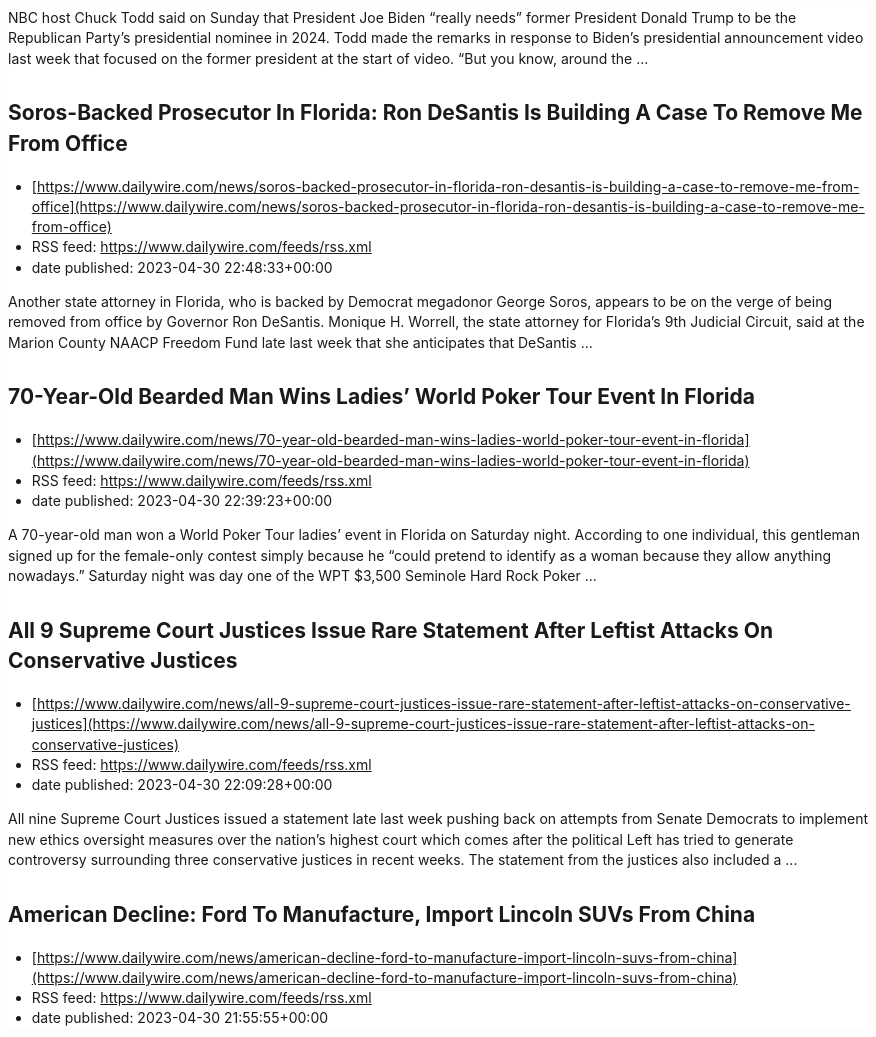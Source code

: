 NBC host Chuck Todd said on Sunday that President Joe Biden &#8220;really needs&#8221; former President Donald Trump to be the Republican Party&#8217;s presidential nominee in 2024. Todd made the remarks in response to Biden&#8217;s presidential announcement video last week that focused on the former president at the start of video. &#8220;But you know, around the ...

## Soros-Backed Prosecutor In Florida: Ron DeSantis Is Building A Case To Remove Me From Office
 - [https://www.dailywire.com/news/soros-backed-prosecutor-in-florida-ron-desantis-is-building-a-case-to-remove-me-from-office](https://www.dailywire.com/news/soros-backed-prosecutor-in-florida-ron-desantis-is-building-a-case-to-remove-me-from-office)
 - RSS feed: https://www.dailywire.com/feeds/rss.xml
 - date published: 2023-04-30 22:48:33+00:00

Another state attorney in Florida, who is backed by Democrat megadonor George Soros, appears to be on the verge of being removed from office by Governor Ron DeSantis. Monique H. Worrell, the state attorney for Florida’s 9th Judicial Circuit, said at the Marion County NAACP Freedom Fund late last week that she anticipates that DeSantis ...

## 70-Year-Old Bearded Man Wins Ladies’ World Poker Tour Event In Florida
 - [https://www.dailywire.com/news/70-year-old-bearded-man-wins-ladies-world-poker-tour-event-in-florida](https://www.dailywire.com/news/70-year-old-bearded-man-wins-ladies-world-poker-tour-event-in-florida)
 - RSS feed: https://www.dailywire.com/feeds/rss.xml
 - date published: 2023-04-30 22:39:23+00:00

A 70-year-old man won a World Poker Tour ladies&#8217; event in Florida on Saturday night. According to one individual, this gentleman signed up for the female-only contest simply because he “could pretend to identify as a woman because they allow anything nowadays.” Saturday night was day one of the WPT $3,500 Seminole Hard Rock Poker ...

## All 9 Supreme Court Justices Issue Rare Statement After Leftist Attacks On Conservative Justices
 - [https://www.dailywire.com/news/all-9-supreme-court-justices-issue-rare-statement-after-leftist-attacks-on-conservative-justices](https://www.dailywire.com/news/all-9-supreme-court-justices-issue-rare-statement-after-leftist-attacks-on-conservative-justices)
 - RSS feed: https://www.dailywire.com/feeds/rss.xml
 - date published: 2023-04-30 22:09:28+00:00

All nine Supreme Court Justices issued a statement late last week pushing back on attempts from Senate Democrats to implement new ethics oversight measures over the nation&#8217;s highest court which comes after the political Left has tried to generate controversy surrounding three conservative justices in recent weeks. The statement from the justices also included a ...

## American Decline: Ford To Manufacture, Import Lincoln SUVs From China
 - [https://www.dailywire.com/news/american-decline-ford-to-manufacture-import-lincoln-suvs-from-china](https://www.dailywire.com/news/american-decline-ford-to-manufacture-import-lincoln-suvs-from-china)
 - RSS feed: https://www.dailywire.com/feeds/rss.xml
 - date published: 2023-04-30 21:55:55+00:00
